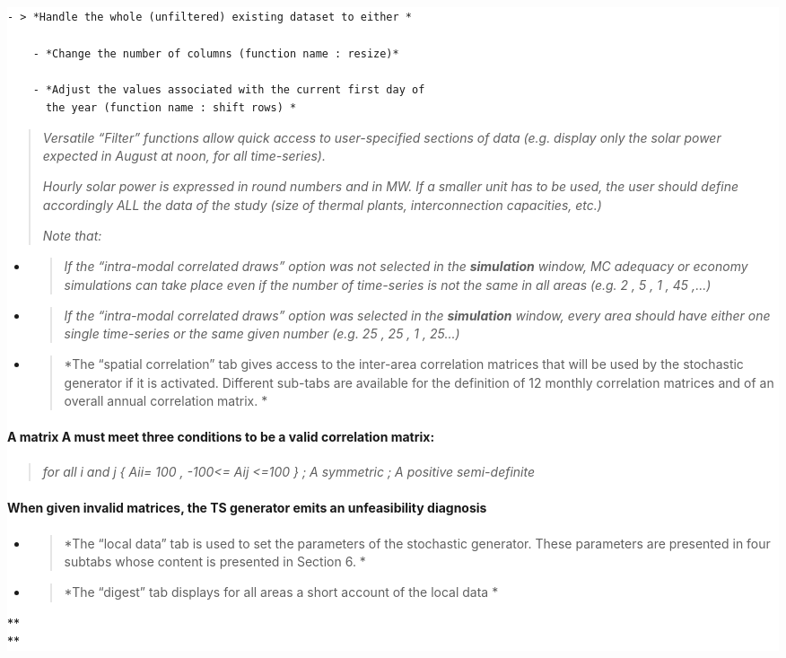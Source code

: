     - > *Handle the whole (unfiltered) existing dataset to either *

        - *Change the number of columns (function name : resize)*

        - *Adjust the values associated with the current first day of
          the year (function name : shift rows) *

> *Versatile “Filter” functions allow quick access to user-specified
> sections of data (e.g. display only the solar power expected in August
> at noon, for all time-series).*
>
> *Hourly solar power is expressed in round numbers and in MW. If a
> smaller unit has to be used, the user should define accordingly ALL
> the data of the study (size of thermal plants, interconnection
> capacities, etc.)*
>
> *Note that:*

- > *If the “intra-modal correlated draws” option was not selected in
  > the **simulation** window, MC adequacy or economy simulations can
  > take place even if the number of time-series is not the same in
  > all areas (e.g. 2 , 5 , 1 , 45 ,...)*

- > *If the “intra-modal correlated draws” option was selected in the
  > **simulation** window, every area should have either one single
  > time-series or the same given number (e.g. 25 , 25 , 1 , 25...)*



- > *The “spatial correlation” tab gives access to the inter-area
  > correlation matrices that will be used by the stochastic generator
  > if it is activated. Different sub-tabs are available for the
  > definition of 12 monthly correlation matrices and of an overall
  > annual correlation matrix. *

####  A matrix A must meet three conditions to be a valid correlation matrix:

> *for all i and j { Aii= 100 , -100\<= Aij \<=100 } ; A symmetric ; A
> positive semi-definite*

#### 

#### When given invalid matrices, the TS generator emits an unfeasibility diagnosis

#### 

- > *The “local data” tab is used to set the parameters of the
  > stochastic generator. These parameters are presented in four
  > subtabs whose content is presented in Section 6. *

- > *The “digest” tab displays for all areas a short account of the
  > local data *

**  
**
